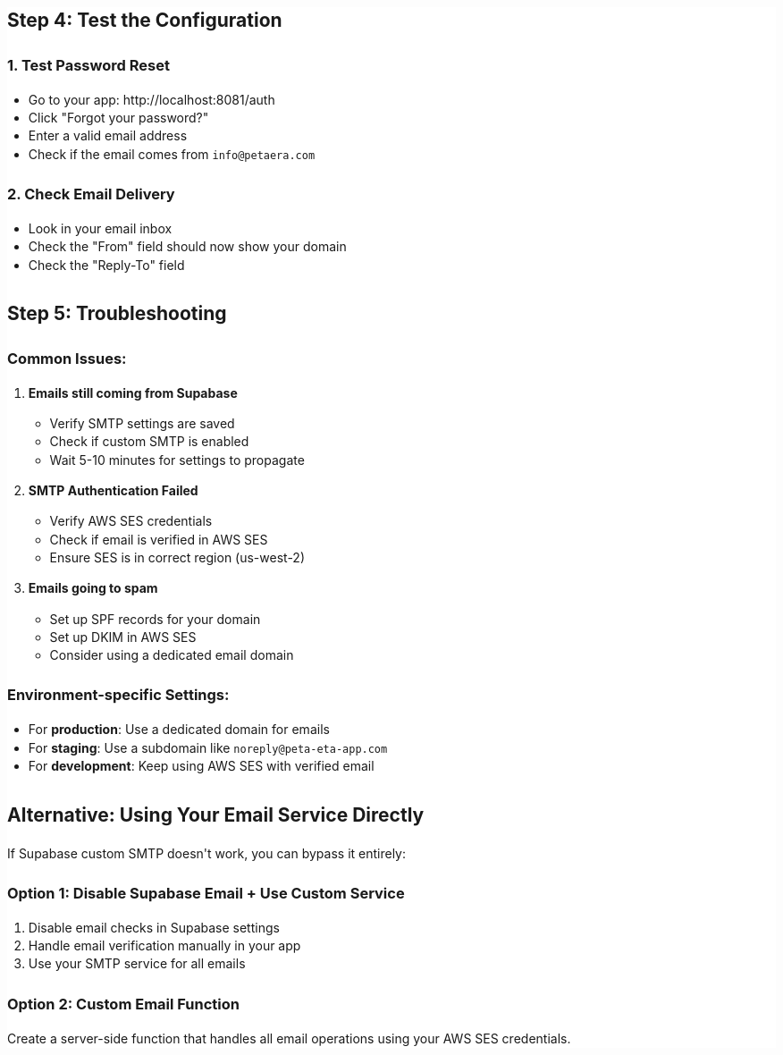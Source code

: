 ## Step 4: Test the Configuration

### 1. Test Password Reset
- Go to your app: http://localhost:8081/auth
- Click "Forgot your password?"
- Enter a valid email address
- Check if the email comes from `info@petaera.com`

### 2. Check Email Delivery
- Look in your email inbox
- Check the "From" field should now show your domain
- Check the "Reply-To" field

## Step 5: Troubleshooting

### Common Issues:

1. **Emails still coming from Supabase**
   - Verify SMTP settings are saved
   - Check if custom SMTP is enabled
   - Wait 5-10 minutes for settings to propagate

2. **SMTP Authentication Failed**
   - Verify AWS SES credentials
   - Check if email is verified in AWS SES
   - Ensure SES is in correct region (us-west-2)

3. **Emails going to spam**
   - Set up SPF records for your domain
   - Set up DKIM in AWS SES
   - Consider using a dedicated email domain

### Environment-specific Settings:
- For **production**: Use a dedicated domain for emails
- For **staging**: Use a subdomain like `noreply@peta-eta-app.com`
- For **development**: Keep using AWS SES with verified email

## Alternative: Using Your Email Service Directly

If Supabase custom SMTP doesn't work, you can bypass it entirely:

### Option 1: Disable Supabase Email + Use Custom Service
1. Disable email checks in Supabase settings
2. Handle email verification manually in your app
3. Use your SMTP service for all emails

### Option 2: Custom Email Function
Create a server-side function that handles all email operations using your AWS SES credentials.
